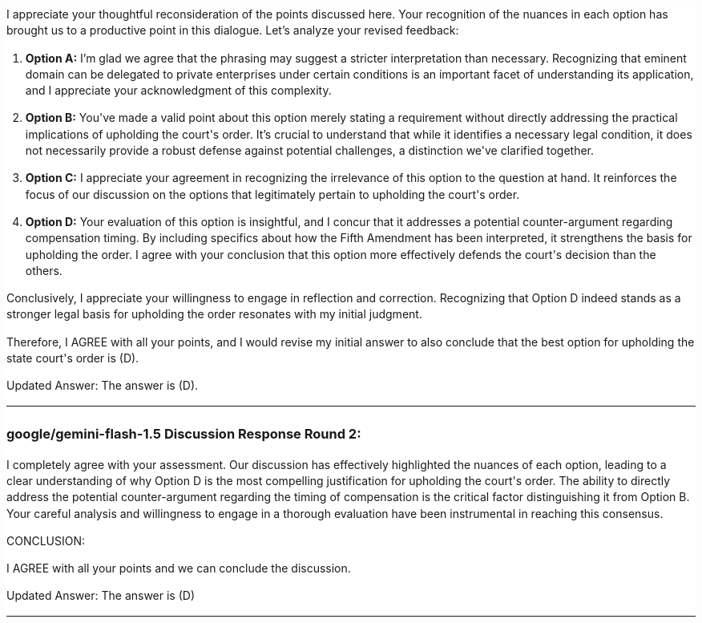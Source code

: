 
[//]: # (2024-11-23 15:15:16)
I appreciate your thoughtful reconsideration of the points discussed here. Your recognition of the nuances in each option has brought us to a productive point in this dialogue. Let’s analyze your revised feedback:

1. **Option A:** I’m glad we agree that the phrasing may suggest a stricter interpretation than necessary. Recognizing that eminent domain can be delegated to private enterprises under certain conditions is an important facet of understanding its application, and I appreciate your acknowledgment of this complexity.

2. **Option B:** You've made a valid point about this option merely stating a requirement without directly addressing the practical implications of upholding the court's order. It’s crucial to understand that while it identifies a necessary legal condition, it does not necessarily provide a robust defense against potential challenges, a distinction we've clarified together.

3. **Option C:** I appreciate your agreement in recognizing the irrelevance of this option to the question at hand. It reinforces the focus of our discussion on the options that legitimately pertain to upholding the court's order.

4. **Option D:** Your evaluation of this option is insightful, and I concur that it addresses a potential counter-argument regarding compensation timing. By including specifics about how the Fifth Amendment has been interpreted, it strengthens the basis for upholding the order. I agree with your conclusion that this option more effectively defends the court's decision than the others.

Conclusively, I appreciate your willingness to engage in reflection and correction. Recognizing that Option D indeed stands as a stronger legal basis for upholding the order resonates with my initial judgment. 

Therefore, I AGREE with all your points, and I would revise my initial answer to also conclude that the best option for upholding the state court's order is (D).

Updated Answer: The answer is (D).


[//]: # (2024-11-23 15:15:16)

---




[//]: # (2024-11-23 15:15:18)
### google/gemini-flash-1.5 Discussion Response Round 2:


[//]: # (2024-11-23 15:15:18)
I completely agree with your assessment.  Our discussion has effectively highlighted the nuances of each option, leading to a clear understanding of why Option D is the most compelling justification for upholding the court's order.  The ability to directly address the potential counter-argument regarding the timing of compensation is the critical factor distinguishing it from Option B.  Your careful analysis and willingness to engage in a thorough evaluation have been instrumental in reaching this consensus.

CONCLUSION:

I AGREE with all your points and we can conclude the discussion.

Updated Answer: The answer is (D)



[//]: # (2024-11-23 15:15:18)

---


[//]: # (2024-11-23 15:14:42)
[//]: # (2024-11-23 15:14:42)
[//]: # (2024-11-23 15:14:42)
[//]: # (2024-11-23 15:14:42)
[//]: # (2024-11-23 15:14:42)
[//]: # (2024-11-23 15:14:42)
[//]: # (2024-11-23 15:14:52)
[//]: # (2024-11-23 15:14:52)
[//]: # (2024-11-23 15:14:52)
[//]: # (2024-11-23 15:15:00)
[//]: # (2024-11-23 15:15:00)
[//]: # (2024-11-23 15:15:00)
[//]: # (2024-11-23 15:15:08)
[//]: # (2024-11-23 15:15:08)
[//]: # (2024-11-23 15:15:08)
[//]: # (2024-11-23 15:15:12)
[//]: # (2024-11-23 15:15:12)
[//]: # (2024-11-23 15:15:12)
[//]: # (2024-11-23 15:15:20)
[//]: # (2024-11-23 15:15:20)
[//]: # (2024-11-23 15:15:20)
[//]: # (2024-11-23 15:15:24)
[//]: # (2024-11-23 15:15:24)
[//]: # (2024-11-23 15:15:24)
[//]: # (2024-11-23 15:15:29)
[//]: # (2024-11-23 15:15:29)
[//]: # (2024-11-23 15:15:29)
[//]: # (2024-11-23 15:15:32)
[//]: # (2024-11-23 15:15:32)
[//]: # (2024-11-23 15:15:32)